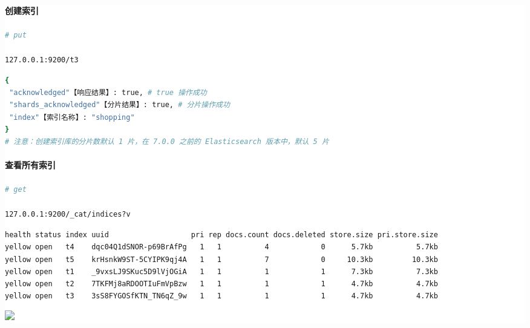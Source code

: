 #### 创建索引





```sh
# put

127.0.0.1:9200/t3
```





```sh
{
 "acknowledged"【响应结果】: true, # true 操作成功
 "shards_acknowledged"【分片结果】: true, # 分片操作成功
 "index"【索引名称】: "shopping"
}
# 注意：创建索引库的分片数默认 1 片，在 7.0.0 之前的 Elasticsearch 版本中，默认 5 片
```







#### 查看所有索引

```sh
# get

127.0.0.1:9200/_cat/indices?v
```



```sh
health status index uuid                   pri rep docs.count docs.deleted store.size pri.store.size
yellow open   t4    dqc04Q1dSNOR-p69BrAfPg   1   1          4            0      5.7kb          5.7kb
yellow open   t5    krHsnkW9ST-5CYIPK9qj4A   1   1          7            0     10.3kb         10.3kb
yellow open   t1    _9vxsLJ9SKuc5D9lVjOGiA   1   1          1            1      7.3kb          7.3kb
yellow open   t2    7TKFMj8aRDOOTIuFmVpBzw   1   1          1            1      4.7kb          4.7kb
yellow open   t3    3sS8FYGOSfKTN_TN6qZ_9w   1   1          1            1      4.7kb          4.7kb

```



![](https://raw.githubusercontent.com/imattdu/img/main/img/202205170132408.png)



